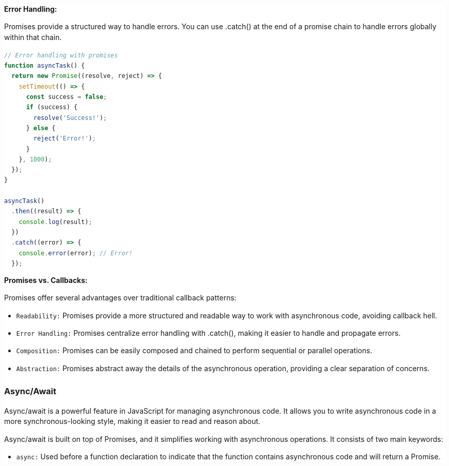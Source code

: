 **Error Handling:**

Promises provide a structured way to handle errors. You can use .catch() at the end of a promise chain to handle errors globally within that chain.

```js
// Error handling with promises
function asyncTask() {
  return new Promise((resolve, reject) => {
    setTimeout(() => {
      const success = false;
      if (success) {
        resolve('Success!');
      } else {
        reject('Error!');
      }
    }, 1000);
  });
}

asyncTask()
  .then((result) => {
    console.log(result);
  })
  .catch((error) => {
    console.error(error); // Error!
  });
```

**Promises vs. Callbacks:**

Promises offer several advantages over traditional callback patterns:

- `Readability:` Promises provide a more structured and readable way to work with asynchronous code, avoiding callback hell.

- `Error Handling:` Promises centralize error handling with .catch(), making it easier to handle and propagate errors.

- `Composition:` Promises can be easily composed and chained to perform sequential or parallel operations.

- `Abstraction:` Promises abstract away the details of the asynchronous operation, providing a clear separation of concerns.

### Async/Await

Async/await is a powerful feature in JavaScript for managing asynchronous code. It allows you to write asynchronous code in a more synchronous-looking style, making it easier to read and reason about.

Async/await is built on top of Promises, and it simplifies working with asynchronous operations. It consists of two main keywords:

- `async:` Used before a function declaration to indicate that the function contains asynchronous code and will return a Promise.
